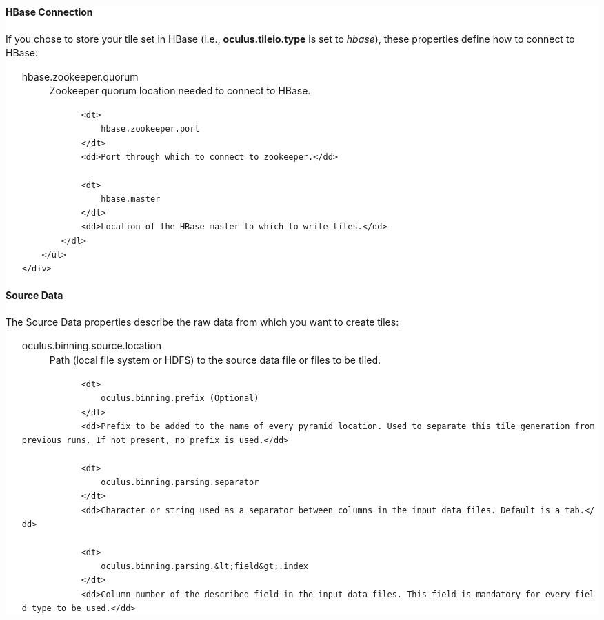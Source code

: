 #### <a name="hbase-connection"></a> HBase Connection ####

If you chose to store your tile set in HBase (i.e., **oculus.tileio.type** is set to *hbase*), these properties define how to connect to HBase:

<div class="details props">
	<div class="innerProps">
		<ul class="methodDetail" id="MethodDetail">
			<dl class="detailList params">
				<dt>
					hbase.zookeeper.quorum
				</dt>
				<dd>Zookeeper quorum location needed to connect to HBase.</dd>
				
				<dt>
					hbase.zookeeper.port
				</dt>
				<dd>Port through which to connect to zookeeper.</dd>
   
				<dt>
					hbase.master
				</dt>
				<dd>Location of the HBase master to which to write tiles.</dd>
			</dl>
		</ul>
	</div>
</div>

#### <a name="source-data"></a> Source Data ####

The Source Data properties describe the raw data from which you want to create tiles:

<div class="details props">
	<div class="innerProps">
		<ul class="methodDetail" id="MethodDetail">
			<dl class="detailList params">
				<dt>
					oculus.binning.source.location
				</dt>
				<dd>Path (local file system or HDFS) to the source data file or files to be tiled.</dd>
				
				<dt>
					oculus.binning.prefix (Optional)
				</dt>
				<dd>Prefix to be added to the name of every pyramid location. Used to separate this tile generation from previous runs. If not present, no prefix is used.</dd>
   
				<dt>
					oculus.binning.parsing.separator
				</dt>
				<dd>Character or string used as a separator between columns in the input data files. Default is a tab.</dd>
   
				<dt>
					oculus.binning.parsing.&lt;field&gt;.index
				</dt>
				<dd>Column number of the described field in the input data files. This field is mandatory for every field type to be used.</dd>
   
